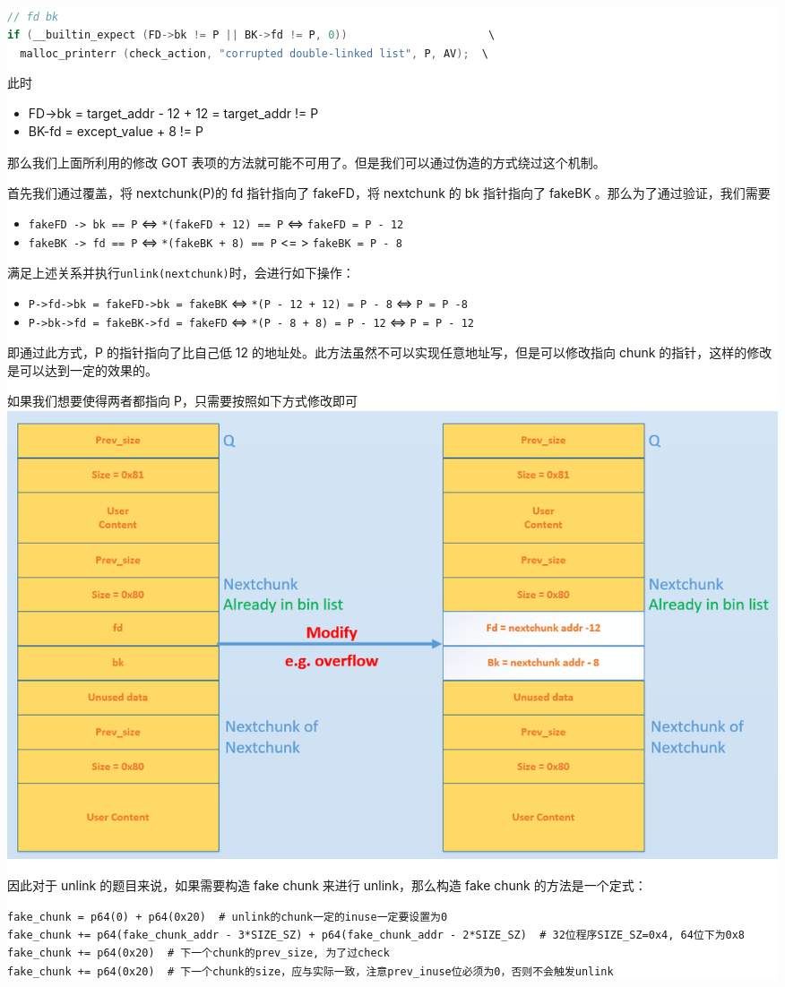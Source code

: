 ```c
// fd bk
if (__builtin_expect (FD->bk != P || BK->fd != P, 0))                      \
  malloc_printerr (check_action, "corrupted double-linked list", P, AV);  \
```

此时

- FD->bk = target_addr - 12 + 12 = target_addr != P
- BK-fd = except_value + 8 != P

那么我们上面所利用的修改 GOT 表项的方法就可能不可用了。但是我们可以通过伪造的方式绕过这个机制。

首先我们通过覆盖，将 nextchunk(P)的 fd 指针指向了 fakeFD，将 nextchunk 的 bk 指针指向了 fakeBK 。那么为了通过验证，我们需要

- `fakeFD -> bk == P` <=> `*(fakeFD + 12) == P` <=> `fakeFD = P - 12`
- `fakeBK -> fd == P` <=> `*(fakeBK + 8) == P` <= > `fakeBK = P - 8`

满足上述关系并执行`unlink(nextchunk)`时，会进行如下操作：

- `P->fd->bk = fakeFD->bk = fakeBK` <=> `*(P - 12 + 12) = P - 8` <=> `P = P -8`
- `P->bk->fd = fakeBK->fd = fakeFD` <=> `*(P - 8 + 8) = P - 12` <=> `P = P - 12`

即通过此方式，P 的指针指向了比自己低 12 的地址处。此方法虽然不可以实现任意地址写，但是可以修改指向 chunk 的指针，这样的修改是可以达到一定的效果的。

如果我们想要使得两者都指向 P，只需要按照如下方式修改即可
![](vx_images/148752140345.png)

因此对于 unlink 的题目来说，如果需要构造 fake chunk 来进行 unlink，那么构造 fake chunk 的方法是一个定式：

```
fake_chunk = p64(0) + p64(0x20)  # unlink的chunk一定的inuse一定要设置为0
fake_chunk += p64(fake_chunk_addr - 3*SIZE_SZ) + p64(fake_chunk_addr - 2*SIZE_SZ)  # 32位程序SIZE_SZ=0x4, 64位下为0x8
fake_chunk += p64(0x20)  # 下一个chunk的prev_size, 为了过check
fake_chunk += p64(0x20)  # 下一个chunk的size，应与实际一致，注意prev_inuse位必须为0，否则不会触发unlink
```
